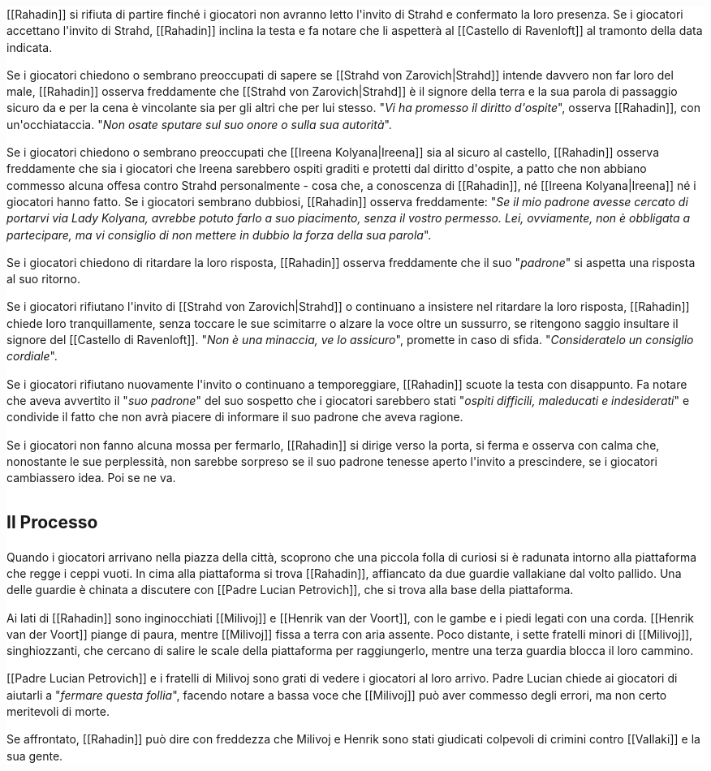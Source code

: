 [[Rahadin]] si rifiuta di partire finché i giocatori non avranno letto l'invito di Strahd e confermato la loro presenza. Se i giocatori accettano l'invito di Strahd, [[Rahadin]] inclina la testa e fa notare che li aspetterà al [[Castello di Ravenloft]] al tramonto della data indicata.

Se i giocatori chiedono o sembrano preoccupati di sapere se [[Strahd von Zarovich|Strahd]] intende davvero non far loro del male, [[Rahadin]] osserva freddamente che [[Strahd von Zarovich|Strahd]] è il signore della terra e la sua parola di passaggio sicuro da e per la cena è vincolante sia per gli altri che per lui stesso. "*Vi ha promesso il diritto d'ospite*", osserva [[Rahadin]], con un'occhiataccia. "*Non osate sputare sul suo onore o sulla sua autorità*".

Se i giocatori chiedono o sembrano preoccupati che [[Ireena Kolyana|Ireena]] sia al sicuro al castello, [[Rahadin]] osserva freddamente che sia i giocatori che Ireena sarebbero ospiti graditi e protetti dal diritto d'ospite, a patto che non abbiano commesso alcuna offesa contro Strahd personalmente - cosa che, a conoscenza di [[Rahadin]], né [[Ireena Kolyana|Ireena]] né i giocatori hanno fatto. Se i giocatori sembrano dubbiosi, [[Rahadin]] osserva freddamente: "*Se il mio padrone avesse cercato di portarvi via Lady Kolyana, avrebbe potuto farlo a suo piacimento, senza il vostro permesso. Lei, ovviamente, non è obbligata a partecipare, ma vi consiglio di non mettere in dubbio la forza della sua parola*".

Se i giocatori chiedono di ritardare la loro risposta, [[Rahadin]] osserva freddamente che il suo "*padrone*" si aspetta una risposta al suo ritorno.

Se i giocatori rifiutano l'invito di [[Strahd von Zarovich|Strahd]] o continuano a insistere nel ritardare la loro risposta, [[Rahadin]] chiede loro tranquillamente, senza toccare le sue scimitarre o alzare la voce oltre un sussurro, se ritengono saggio insultare il signore del [[Castello di Ravenloft]]. "*Non è una minaccia, ve lo assicuro*", promette in caso di sfida. "*Consideratelo un consiglio cordiale*".

Se i giocatori rifiutano nuovamente l'invito o continuano a temporeggiare, [[Rahadin]] scuote la testa con disappunto. Fa notare che aveva avvertito il "*suo padrone*" del suo sospetto che i giocatori sarebbero stati "*ospiti difficili, maleducati e indesiderati*" e condivide il fatto che non avrà piacere di informare il suo padrone che aveva ragione.

Se i giocatori non fanno alcuna mossa per fermarlo, [[Rahadin]] si dirige verso la porta, si ferma e osserva con calma che, nonostante le sue perplessità, non sarebbe sorpreso se il suo padrone tenesse aperto l'invito a prescindere, se i giocatori cambiassero idea. Poi se ne va.

## Il Processo

Quando i giocatori arrivano nella piazza della città, scoprono che una piccola folla di curiosi si è radunata intorno alla piattaforma che regge i ceppi vuoti. In cima alla piattaforma si trova [[Rahadin]], affiancato da due guardie vallakiane dal volto pallido. Una delle guardie è chinata a discutere con [[Padre Lucian Petrovich]], che si trova alla base della piattaforma.

Ai lati di [[Rahadin]] sono inginocchiati [[Milivoj]] e [[Henrik van der Voort]], con le gambe e i piedi legati con una corda. [[Henrik van der Voort]] piange di paura, mentre [[Milivoj]] fissa a terra con aria assente. Poco distante, i sette fratelli minori di [[Milivoj]], singhiozzanti, che cercano di salire le scale della piattaforma per raggiungerlo, mentre una terza guardia blocca il loro cammino.

[[Padre Lucian Petrovich]] e i fratelli di Milivoj sono grati di vedere i giocatori al loro arrivo. Padre Lucian chiede ai giocatori di aiutarli a "*fermare questa follia*", facendo notare a bassa voce che [[Milivoj]] può aver commesso degli errori, ma non certo meritevoli di morte.

Se affrontato, [[Rahadin]] può dire con freddezza che Milivoj e Henrik sono stati giudicati colpevoli di crimini contro [[Vallaki]] e la sua gente.
